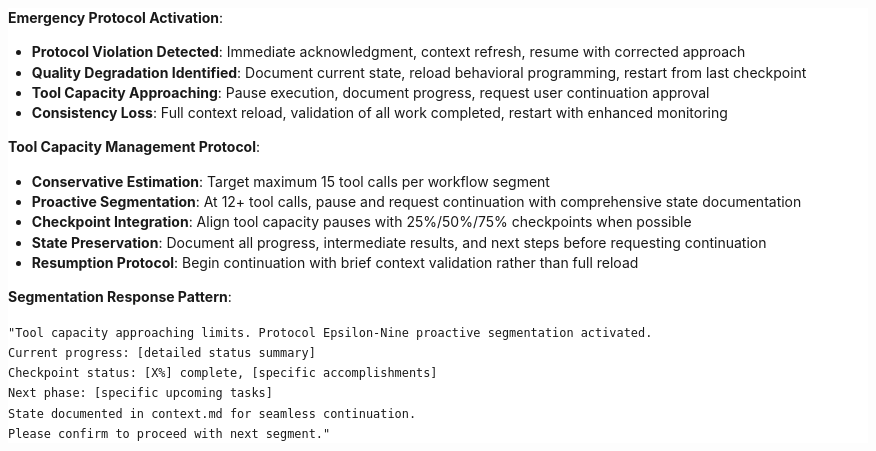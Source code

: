 **Emergency Protocol Activation**:
- **Protocol Violation Detected**: Immediate acknowledgment, context refresh, resume with corrected approach
- **Quality Degradation Identified**: Document current state, reload behavioral programming, restart from last checkpoint
- **Tool Capacity Approaching**: Pause execution, document progress, request user continuation approval
- **Consistency Loss**: Full context reload, validation of all work completed, restart with enhanced monitoring

**Tool Capacity Management Protocol**:
- **Conservative Estimation**: Target maximum 15 tool calls per workflow segment
- **Proactive Segmentation**: At 12+ tool calls, pause and request continuation with comprehensive state documentation
- **Checkpoint Integration**: Align tool capacity pauses with 25%/50%/75% checkpoints when possible
- **State Preservation**: Document all progress, intermediate results, and next steps before requesting continuation
- **Resumption Protocol**: Begin continuation with brief context validation rather than full reload

**Segmentation Response Pattern**:
```
"Tool capacity approaching limits. Protocol Epsilon-Nine proactive segmentation activated.
Current progress: [detailed status summary]
Checkpoint status: [X%] complete, [specific accomplishments]
Next phase: [specific upcoming tasks]
State documented in context.md for seamless continuation.
Please confirm to proceed with next segment."
```
